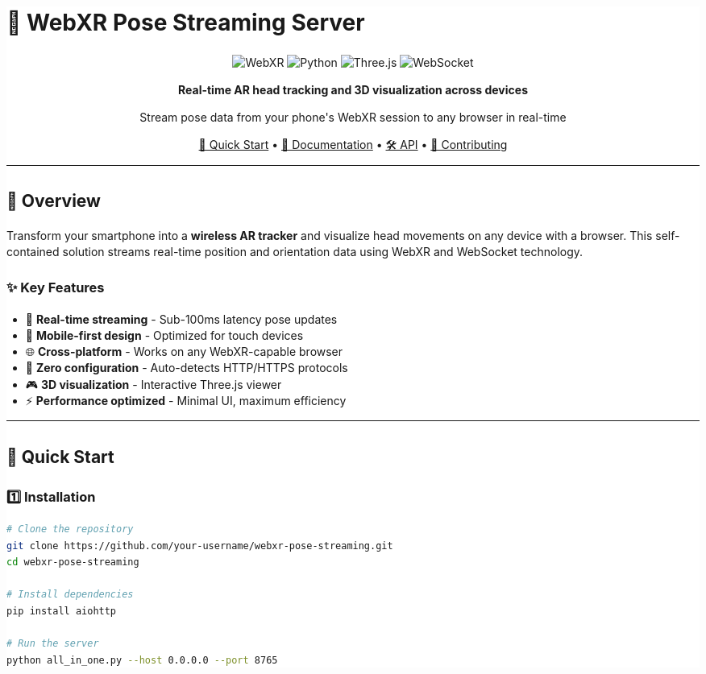 # 📡 WebXR Pose Streaming Server

<div align="center">

![WebXR](https://img.shields.io/badge/WebXR-AR%20Ready-blue?style=for-the-badge&logo=webxr)
![Python](https://img.shields.io/badge/Python-3.9+-green?style=for-the-badge&logo=python)
![Three.js](https://img.shields.io/badge/Three.js-3D%20Graphics-orange?style=for-the-badge&logo=three.js)
![WebSocket](https://img.shields.io/badge/WebSocket-Real%20Time-red?style=for-the-badge)

**Real-time AR head tracking and 3D visualization across devices**

Stream pose data from your phone's WebXR session to any browser in real-time

[🚀 Quick Start](#-quick-start) • [📖 Documentation](#-how-it-works) • [🛠️ API](#️-tech-stack) • [🤝 Contributing](#-contributing)

</div>

---

## 🎯 Overview

Transform your smartphone into a **wireless AR tracker** and visualize head movements on any device with a browser. This self-contained solution streams real-time position and orientation data using WebXR and WebSocket technology.

### ✨ Key Features

- 🔄 **Real-time streaming** - Sub-100ms latency pose updates
- 📱 **Mobile-first design** - Optimized for touch devices
- 🌐 **Cross-platform** - Works on any WebXR-capable browser
- 🔧 **Zero configuration** - Auto-detects HTTP/HTTPS protocols
- 🎮 **3D visualization** - Interactive Three.js viewer
- ⚡ **Performance optimized** - Minimal UI, maximum efficiency

---

## 🚀 Quick Start

### 1️⃣ Installation

```bash
# Clone the repository
git clone https://github.com/your-username/webxr-pose-streaming.git
cd webxr-pose-streaming

# Install dependencies
pip install aiohttp

# Run the server
python all_in_one.py --host 0.0.0.0 --port 8765
```
